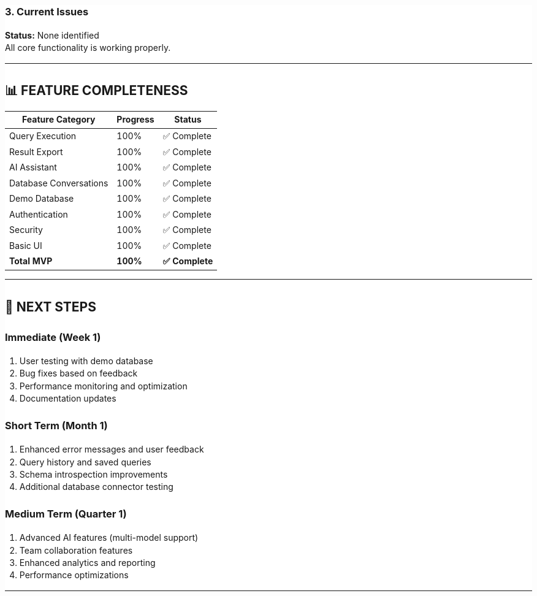 ### 3. Current Issues
**Status:** None identified  
All core functionality is working properly.

---

## 📊 FEATURE COMPLETENESS

| Feature Category | Progress | Status |
|-----------------|----------|---------|
| Query Execution | 100% | ✅ Complete |
| Result Export | 100% | ✅ Complete |
| AI Assistant | 100% | ✅ Complete |
| Database Conversations | 100% | ✅ Complete |
| Demo Database | 100% | ✅ Complete |
| Authentication | 100% | ✅ Complete |
| Security | 100% | ✅ Complete |
| Basic UI | 100% | ✅ Complete |
| **Total MVP** | **100%** | **✅ Complete** |

---

## 🚀 NEXT STEPS

### Immediate (Week 1)
1. User testing with demo database
2. Bug fixes based on feedback
3. Performance monitoring and optimization
4. Documentation updates

### Short Term (Month 1)
1. Enhanced error messages and user feedback
2. Query history and saved queries
3. Schema introspection improvements
4. Additional database connector testing

### Medium Term (Quarter 1)
1. Advanced AI features (multi-model support)
2. Team collaboration features
3. Enhanced analytics and reporting
4. Performance optimizations

---
